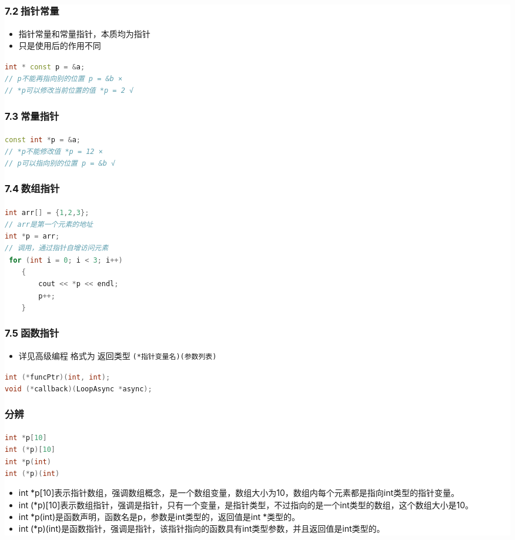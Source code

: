 ### 7.2 指针常量

* 指针常量和常量指针，本质均为指针
* 只是使用后的作用不同

```cpp
int * const p = &a;
// p不能再指向别的位置 p = &b ×
// *p可以修改当前位置的值 *p = 2 √
```



### 7.3 常量指针

```cpp
const int *p = &a;
// *p不能修改值 *p = 12 ×
// p可以指向别的位置 p = &b √
```

### 7.4 数组指针

```cpp
int arr[] = {1,2,3};
// arr是第一个元素的地址
int *p = arr;
// 调用，通过指针自增访问元素
 for (int i = 0; i < 3; i++)
    {
        cout << *p << endl;
        p++;
    }
```

### 7.5 函数指针

* 详见高级编程
格式为 返回类型 `(*指针变量名)(参数列表)`
```cpp
int (*funcPtr)(int, int);
void (*callback)(LoopAsync *async);
```

### 分辨

```cpp
int *p[10]
int (*p)[10]
int *p(int)
int (*p)(int)

```

- int *p[10]表示指针数组，强调数组概念，是一个数组变量，数组大小为10，数组内每个元素都是指向int类型的指针变量。
- int (*p)[10]表示数组指针，强调是指针，只有一个变量，是指针类型，不过指向的是一个int类型的数组，这个数组大小是10。
- int *p(int)是函数声明，函数名是p，参数是int类型的，返回值是int *类型的。
- int (*p)(int)是函数指针，强调是指针，该指针指向的函数具有int类型参数，并且返回值是int类型的。
